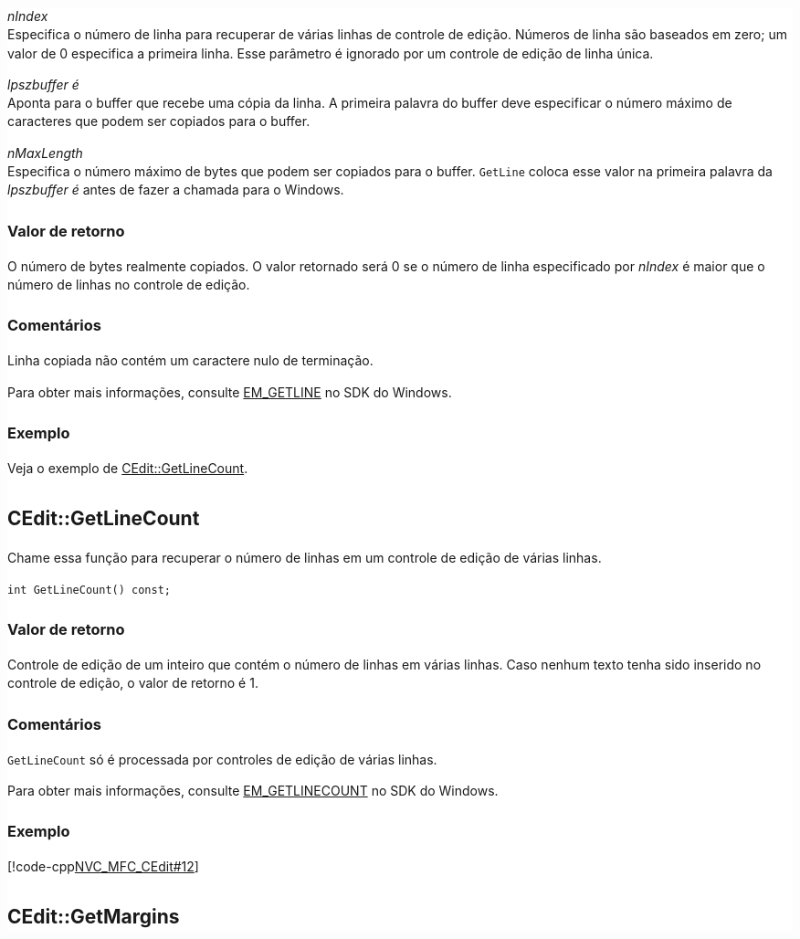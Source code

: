 *nIndex*<br/>
Especifica o número de linha para recuperar de várias linhas de controle de edição. Números de linha são baseados em zero; um valor de 0 especifica a primeira linha. Esse parâmetro é ignorado por um controle de edição de linha única.

*lpszbuffer é*<br/>
Aponta para o buffer que recebe uma cópia da linha. A primeira palavra do buffer deve especificar o número máximo de caracteres que podem ser copiados para o buffer.

*nMaxLength*<br/>
Especifica o número máximo de bytes que podem ser copiados para o buffer. `GetLine` coloca esse valor na primeira palavra da *lpszbuffer é* antes de fazer a chamada para o Windows.

### <a name="return-value"></a>Valor de retorno

O número de bytes realmente copiados. O valor retornado será 0 se o número de linha especificado por *nIndex* é maior que o número de linhas no controle de edição.

### <a name="remarks"></a>Comentários

Linha copiada não contém um caractere nulo de terminação.

Para obter mais informações, consulte [EM_GETLINE](/windows/desktop/Controls/em-getline) no SDK do Windows.

### <a name="example"></a>Exemplo

  Veja o exemplo de [CEdit::GetLineCount](#getlinecount).

##  <a name="getlinecount"></a>  CEdit::GetLineCount

Chame essa função para recuperar o número de linhas em um controle de edição de várias linhas.

```
int GetLineCount() const;
```

### <a name="return-value"></a>Valor de retorno

Controle de edição de um inteiro que contém o número de linhas em várias linhas. Caso nenhum texto tenha sido inserido no controle de edição, o valor de retorno é 1.

### <a name="remarks"></a>Comentários

`GetLineCount` só é processada por controles de edição de várias linhas.

Para obter mais informações, consulte [EM_GETLINECOUNT](/windows/desktop/Controls/em-getlinecount) no SDK do Windows.

### <a name="example"></a>Exemplo

[!code-cpp[NVC_MFC_CEdit#12](../../mfc/reference/codesnippet/cpp/cedit-class_12.cpp)]

##  <a name="getmargins"></a>  CEdit::GetMargins
